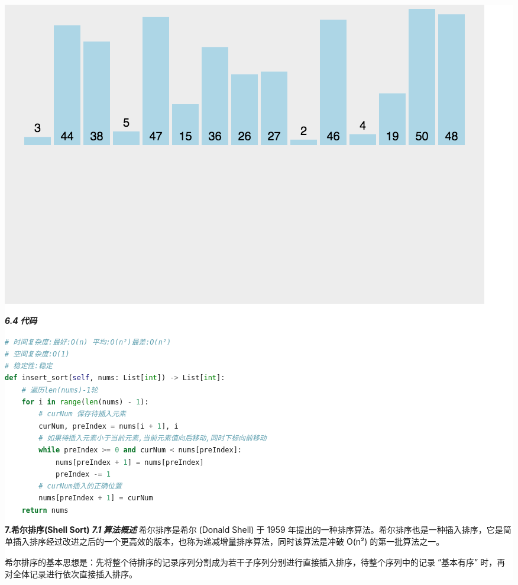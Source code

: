 ![12](./images/6.gif)

***6.4 代码***
```python
# 时间复杂度:最好:O(n) 平均:O(n²)最差:O(n²)
# 空间复杂度:O(1)
# 稳定性:稳定
def insert_sort(self, nums: List[int]) -> List[int]:
	# 遍历len(nums)-1轮
	for i in range(len(nums) - 1):
		# curNum 保存待插入元素
		curNum, preIndex = nums[i + 1], i
		# 如果待插入元素小于当前元素,当前元素值向后移动,同时下标向前移动
		while preIndex >= 0 and curNum < nums[preIndex]:
			nums[preIndex + 1] = nums[preIndex]
			preIndex -= 1
		# curNum插入的正确位置
		nums[preIndex + 1] = curNum
	return nums
```

**7.希尔排序(Shell Sort)**
***7.1 算法概述***
希尔排序是希尔 (Donald Shell) 于 1959 年提出的一种排序算法。希尔排序也是一种插入排序，它是简单插入排序经过改进之后的一个更高效的版本，也称为递减增量排序算法，同时该算法是冲破 O(n²) 的第一批算法之一。

希尔排序的基本思想是：先将整个待排序的记录序列分割成为若干子序列分别进行直接插入排序，待整个序列中的记录 “基本有序” 时，再对全体记录进行依次直接插入排序。
